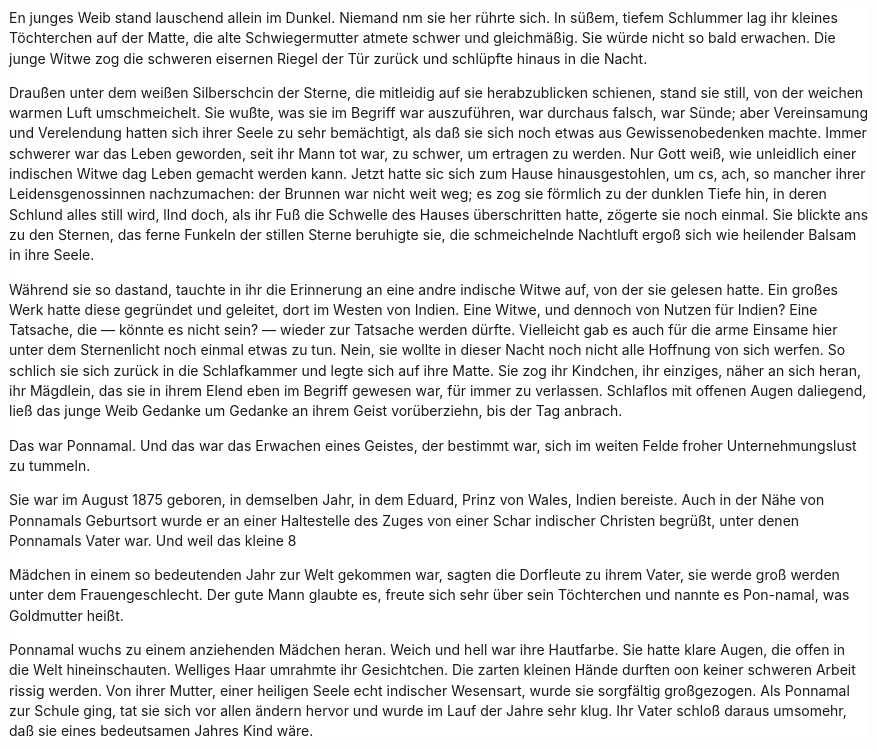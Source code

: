 En junges Weib stand lauschend allein im Dunkel. Niemand nm sie her
rührte sich. In süßem, tiefem Schlummer lag ihr kleines Töchterchen auf
der Matte, die alte Schwiegermutter atmete schwer und gleichmäßig. Sie
würde nicht so bald erwachen. Die junge Witwe zog die schweren eisernen
Riegel der Tür zurück und schlüpfte hinaus in die Nacht.

Draußen unter dem weißen Silberschcin der Sterne, die mitleidig auf sie
herabzublicken schienen, stand sie still, von der weichen warmen Luft
umschmeichelt. Sie wußte, was sie im Begriff war auszuführen, war
durchaus falsch, war Sünde; aber Vereinsamung und Verelendung hatten
sich ihrer Seele zu sehr bemächtigt, als daß sie sich noch etwas aus
Gewissenobedenken machte. Immer schwerer war das Leben geworden, seit
ihr Mann tot war, zu schwer, um ertragen zu werden. Nur Gott weiß, wie
unleidlich einer indischen Witwe dag Leben gemacht werden kann. Jetzt
hatte sic sich zum Hause hinausgestohlen, um cs, ach, so mancher ihrer
Leidensgenossinnen nachzumachen: der Brunnen war nicht weit weg; es zog
sie förmlich zu der dunklen Tiefe hin, in deren Schlund alles still
wird, llnd doch, als ihr Fuß die Schwelle des Hauses überschritten
hatte, zögerte sie noch einmal. Sie blickte ans zu den Sternen, das
ferne Funkeln der stillen Sterne beruhigte sie, die schmeichelnde
Nachtluft ergoß sich wie heilender Balsam in ihre Seele.

Während sie so dastand, tauchte in ihr die Erinnerung an eine andre
indische Witwe auf, von der sie gelesen hatte. Ein großes Werk hatte
diese gegründet und geleitet, dort im Westen von Indien. Eine Witwe, und
dennoch von Nutzen für Indien? Eine Tatsache, die — könnte es nicht
sein? — wieder zur Tatsache werden dürfte. Vielleicht gab es auch für
die arme Einsame hier unter dem Sternenlicht noch einmal etwas zu tun.
Nein, sie wollte in dieser Nacht noch nicht alle Hoffnung von sich
werfen. So schlich sie sich zurück in die Schlafkammer und legte sich
auf ihre Matte. Sie zog ihr Kindchen, ihr einziges, näher an sich heran,
ihr Mägdlein, das sie in ihrem Elend eben im Begriff gewesen war, für
immer zu verlassen. Schlaflos mit offenen Augen daliegend, ließ das
junge Weib Gedanke um Gedanke an ihrem Geist vorüberziehn, bis der Tag
anbrach.

Das war Ponnamal. Und das war das Erwachen eines Geistes, der bestimmt
war, sich im weiten Felde froher Unternehmungslust zu tummeln.

Sie war im August 1875 geboren, in demselben Jahr, in dem Eduard, Prinz
von Wales, Indien bereiste. Auch in der Nähe von Ponnamals Geburtsort
wurde er an einer Haltestelle des Zuges von einer Schar indischer
Christen begrüßt, unter denen Ponnamals Vater war. Und weil das kleine 8

Mädchen in einem so bedeutenden Jahr zur Welt gekommen war, sagten die
Dorfleute zu ihrem Vater, sie werde groß werden unter dem
Frauengeschlecht. Der gute Mann glaubte es, freute sich sehr über sein
Töchterchen und nannte es Pon-namal, was Goldmutter heißt.

Ponnamal wuchs zu einem anziehenden Mädchen heran. Weich und hell war
ihre Hautfarbe. Sie hatte klare Augen, die offen in die Welt
hineinschauten. Welliges Haar umrahmte ihr Gesichtchen. Die zarten
kleinen Hände durften oon keiner schweren Arbeit rissig werden. Von
ihrer Mutter, einer heiligen Seele echt indischer Wesensart, wurde sie
sorgfältig großgezogen. Als Ponnamal zur Schule ging, tat sie sich vor
allen ändern hervor und wurde im Lauf der Jahre sehr klug. Ihr Vater
schloß daraus umsomehr, daß sie eines bedeutsamen Jahres Kind wäre.
